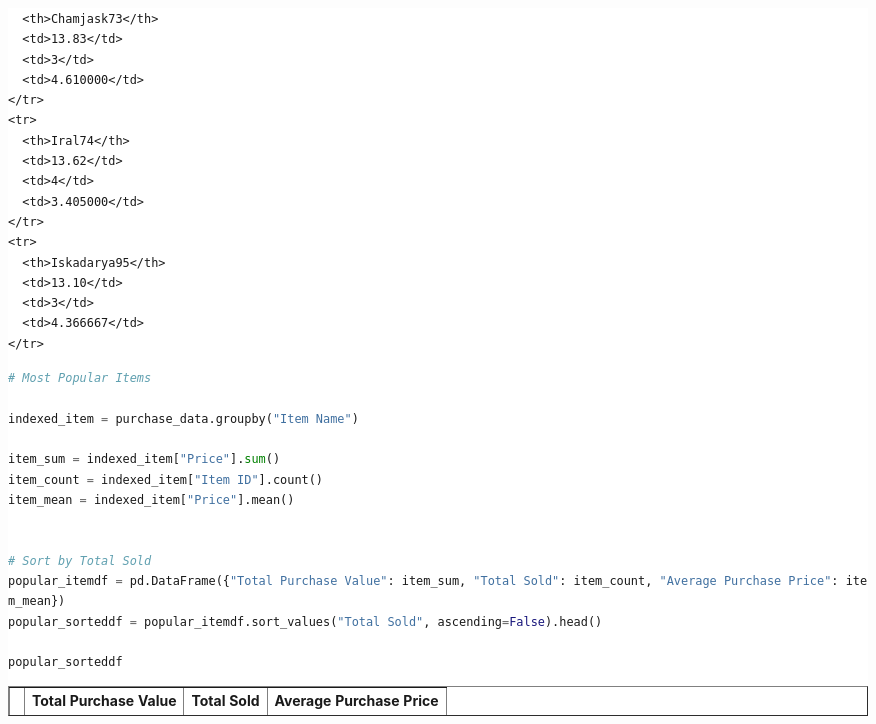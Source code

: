       <th>Chamjask73</th>
      <td>13.83</td>
      <td>3</td>
      <td>4.610000</td>
    </tr>
    <tr>
      <th>Iral74</th>
      <td>13.62</td>
      <td>4</td>
      <td>3.405000</td>
    </tr>
    <tr>
      <th>Iskadarya95</th>
      <td>13.10</td>
      <td>3</td>
      <td>4.366667</td>
    </tr>
  </tbody>
</table>
</div>




```python
# Most Popular Items

indexed_item = purchase_data.groupby("Item Name")

item_sum = indexed_item["Price"].sum()
item_count = indexed_item["Item ID"].count()
item_mean = indexed_item["Price"].mean()


# Sort by Total Sold
popular_itemdf = pd.DataFrame({"Total Purchase Value": item_sum, "Total Sold": item_count, "Average Purchase Price": item_mean})
popular_sorteddf = popular_itemdf.sort_values("Total Sold", ascending=False).head()

popular_sorteddf
```




<div>
<style scoped>
    .dataframe tbody tr th:only-of-type {
        vertical-align: middle;
    }

    .dataframe tbody tr th {
        vertical-align: top;
    }

    .dataframe thead th {
        text-align: right;
    }
</style>
<table border="1" class="dataframe">
  <thead>
    <tr style="text-align: right;">
      <th></th>
      <th>Total Purchase Value</th>
      <th>Total Sold</th>
      <th>Average Purchase Price</th>
    </tr>
    <tr>